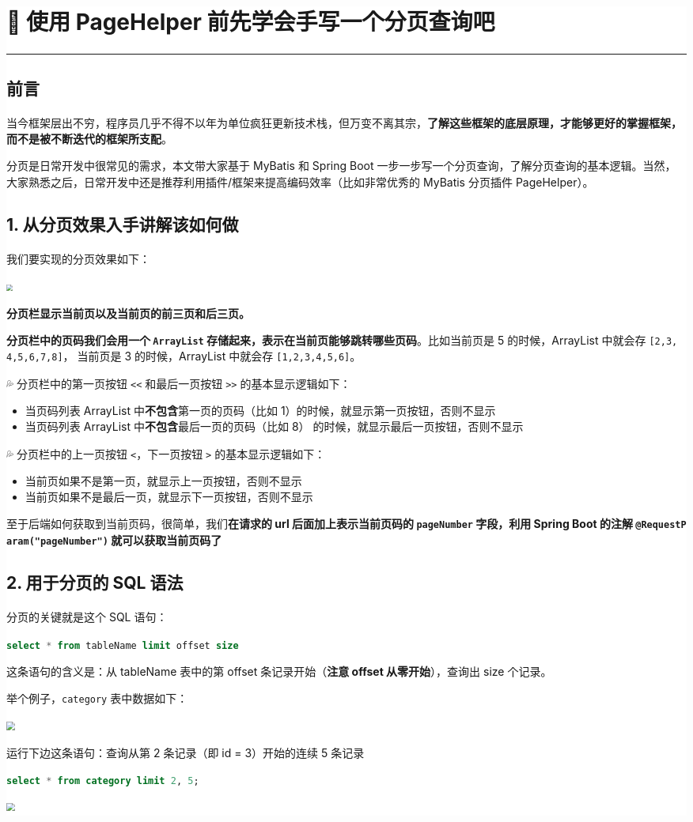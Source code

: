 # 🍋 使用 PageHelper 前先学会手写一个分页查询吧

---

## 前言

当今框架层出不穷，程序员几乎不得不以年为单位疯狂更新技术栈，但万变不离其宗，**了解这些框架的底层原理，才能够更好的掌握框架，而不是被不断迭代的框架所支配**。

分页是日常开发中很常见的需求，本文带大家基于 MyBatis 和 Spring Boot 一步一步写一个分页查询，了解分页查询的基本逻辑。当然，大家熟悉之后，日常开发中还是推荐利用插件/框架来提高编码效率（比如非常优秀的 MyBatis 分页插件 PageHelper）。

## 1. 从分页效果入手讲解该如何做

我们要实现的分页效果如下：

<img src="https://gitee.com/veal98/images/raw/master/img/20210105152349.png" style="zoom:50%;" />

**分页栏显示当前页以及当前页的前三页和后三页。**

**分页栏中的页码我们会用一个 `ArrayList` 存储起来，表示在当前页能够跳转哪些页码**。比如当前页是 5 的时候，ArrayList 中就会存 `[2,3,4,5,6,7,8]`， 当前页是 3 的时候，ArrayList 中就会存 `[1,2,3,4,5,6]`。

💦 分页栏中的第一页按钮 `<<` 和最后一页按钮 `>>` 的基本显示逻辑如下：

- 当页码列表 ArrayList 中**不包含**第一页的页码（比如 1）的时候，就显示第一页按钮，否则不显示
- 当页码列表 ArrayList 中**不包含**最后一页的页码（比如 8） 的时候，就显示最后一页按钮，否则不显示

💦 分页栏中的上一页按钮 `<`，下一页按钮 `>` 的基本显示逻辑如下：

- 当前页如果不是第一页，就显示上一页按钮，否则不显示
- 当前页如果不是最后一页，就显示下一页按钮，否则不显示

至于后端如何获取到当前页码，很简单，我们**在请求的 url 后面加上表示当前页码的 `pageNumber` 字段，利用 Spring Boot 的注解 `@RequestParam("pageNumber")` 就可以获取当前页码了**

## 2. 用于分页的 SQL 语法

分页的关键就是这个 SQL 语句：

```sql
select * from tableName limit offset size
```

这条语句的含义是：从 tableName 表中的第 offset 条记录开始（**注意 offset 从零开始**），查询出 size 个记录。

举个例子，`category` 表中数据如下：

<img src="https://gitee.com/veal98/images/raw/master/img/20210105151620.png" style="zoom:67%;" />

运行下边这条语句：查询从第 2 条记录（即 id = 3）开始的连续 5 条记录

```sql
select * from category limit 2, 5;
```

<img src="https://gitee.com/veal98/images/raw/master/img/20210105152027.png" style="zoom: 67%;" />
